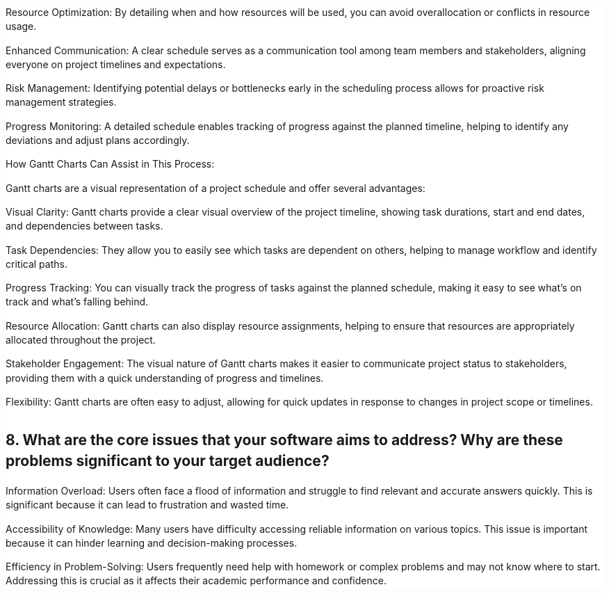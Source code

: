  Resource Optimization:
    By detailing when and how resources will be used, you can avoid overallocation or conflicts in resource usage.

 Enhanced Communication:
    A clear schedule serves as a communication tool among team members and stakeholders, aligning everyone on project timelines and expectations.

 Risk Management:
    Identifying potential delays or bottlenecks early in the scheduling process allows for proactive risk management strategies.

 Progress Monitoring:
    A detailed schedule enables tracking of progress against the planned timeline, helping to identify any deviations and adjust plans accordingly.

 How Gantt Charts Can Assist in This Process:

Gantt charts are a visual representation of a project schedule and offer several advantages:

 Visual Clarity:
    Gantt charts provide a clear visual overview of the project timeline, showing task durations, start and end dates, and dependencies between tasks.

 Task Dependencies:
    They allow you to easily see which tasks are dependent on others, helping to manage workflow and identify critical paths.

 Progress Tracking:
    You can visually track the progress of tasks against the planned schedule, making it easy to see what’s on track and what’s falling behind.

 Resource Allocation:
    Gantt charts can also display resource assignments, helping to ensure that resources are appropriately allocated throughout the project.

 Stakeholder Engagement:
    The visual nature of Gantt charts makes it easier to communicate project status to stakeholders, providing them with a quick understanding of progress and timelines.

 Flexibility:
    Gantt charts are often easy to adjust, allowing for quick updates in response to changes in project scope or timelines.


## 8. What are the core issues that your software aims to address? Why are these problems significant to your target audience?

 Information Overload: Users often face a flood of information and struggle to find relevant and accurate answers quickly. This is significant because it can lead to frustration and wasted time.

 Accessibility of Knowledge: Many users have difficulty accessing reliable information on various topics. This issue is important because it can hinder learning and decision-making processes.

 Efficiency in Problem-Solving: Users frequently need help with homework or complex problems and may not know where to start. Addressing this is crucial as it affects their academic performance and confidence.
